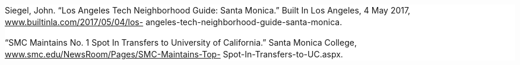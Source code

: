 Siegel, John. “Los Angeles Tech Neighborhood Guide: Santa Monica.” Built In Los Angeles, 4 May 2017, www.builtinla.com/2017/05/04/los-          angeles-tech-neighborhood-guide-santa-monica.

“SMC Maintains No. 1 Spot In Transfers to University of California.” Santa Monica College, www.smc.edu/NewsRoom/Pages/SMC-Maintains-Top-        Spot-In-Transfers-to-UC.aspx.

